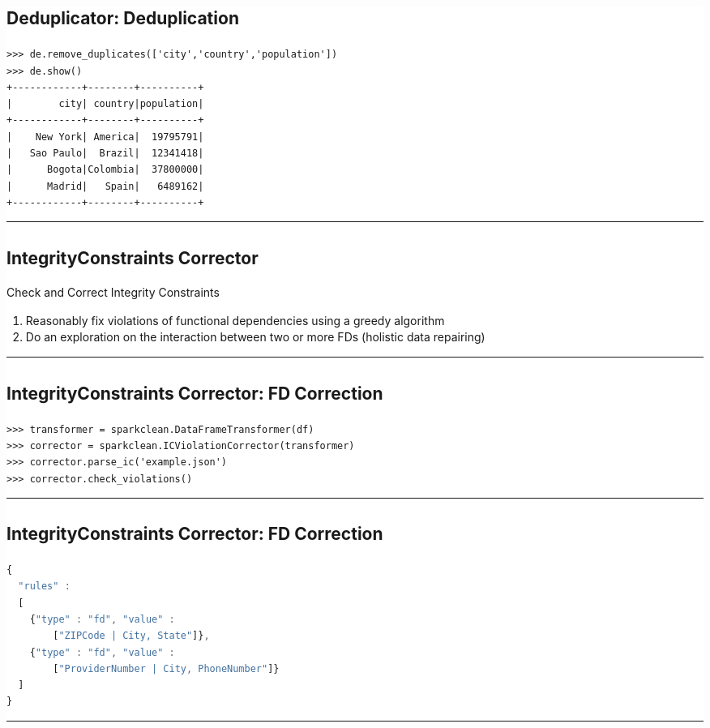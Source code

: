 
## Deduplicator: Deduplication

~~~
>>> de.remove_duplicates(['city','country','population'])
>>> de.show()
+------------+--------+----------+
|        city| country|population|
+------------+--------+----------+
|    New York| America|  19795791|
|   Sao Paulo|  Brazil|  12341418|
|      Bogota|Colombia|  37800000|
|      Madrid|   Spain|   6489162|
+------------+--------+----------+
~~~



---


## IntegrityConstraints Corrector

Check and Correct Integrity Constraints

1. Reasonably fix violations of functional dependencies using a greedy algorithm
2. Do an exploration on the interaction between two or more FDs (holistic data repairing)




---


## IntegrityConstraints Corrector: FD Correction

~~~
>>> transformer = sparkclean.DataFrameTransformer(df)
>>> corrector = sparkclean.ICViolationCorrector(transformer)
>>> corrector.parse_ic('example.json')
>>> corrector.check_violations()
~~~

---

## IntegrityConstraints Corrector: FD Correction

~~~javascript
{
  "rules" :
  [ 
    {"type" : "fd", "value" : 
        ["ZIPCode | City, State"]},
    {"type" : "fd", "value" : 
        ["ProviderNumber | City, PhoneNumber"]}
  ]
}
~~~

---
